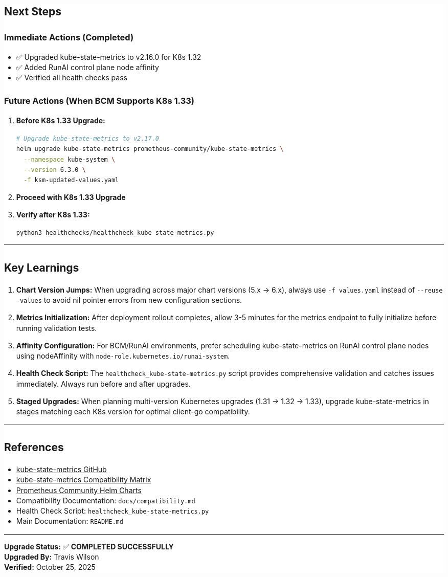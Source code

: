 
## Next Steps

### Immediate Actions (Completed)
- ✅ Upgraded kube-state-metrics to v2.16.0 for K8s 1.32
- ✅ Added RunAI control plane node affinity
- ✅ Verified all health checks pass

### Future Actions (When BCM Supports K8s 1.33)

1. **Before K8s 1.33 Upgrade:**
   ```bash
   # Upgrade kube-state-metrics to v2.17.0
   helm upgrade kube-state-metrics prometheus-community/kube-state-metrics \
     --namespace kube-system \
     --version 6.3.0 \
     -f ksm-updated-values.yaml
   ```

2. **Proceed with K8s 1.33 Upgrade**

3. **Verify after K8s 1.33:**
   ```bash
   python3 healthchecks/healthcheck_kube-state-metrics.py
   ```

---

## Key Learnings

1. **Chart Version Jumps:** When upgrading across major chart versions (5.x → 6.x), always use `-f values.yaml` instead of `--reuse-values` to avoid nil pointer errors from new configuration sections.

2. **Metrics Initialization:** After deployment rollout completes, allow 3-5 minutes for the metrics endpoint to fully initialize before running validation tests.

3. **Affinity Configuration:** For BCM/RunAI environments, prefer scheduling kube-state-metrics on RunAI control plane nodes using nodeAffinity with `node-role.kubernetes.io/runai-system`.

4. **Health Check Script:** The `healthcheck_kube-state-metrics.py` script provides comprehensive validation and catches issues immediately. Always run before and after upgrades.

5. **Staged Upgrades:** When planning multi-version Kubernetes upgrades (1.31 → 1.32 → 1.33), upgrade kube-state-metrics in stages matching each K8s version for optimal client-go compatibility.

---

## References

- [kube-state-metrics GitHub](https://github.com/kubernetes/kube-state-metrics)
- [kube-state-metrics Compatibility Matrix](https://github.com/kubernetes/kube-state-metrics#compatibility-matrix)
- [Prometheus Community Helm Charts](https://github.com/prometheus-community/helm-charts/tree/main/charts/kube-state-metrics)
- Compatibility Documentation: `docs/compatibility.md`
- Health Check Script: `healthcheck_kube-state-metrics.py`
- Main Documentation: `README.md`

---

**Upgrade Status:** ✅ **COMPLETED SUCCESSFULLY**  
**Upgraded By:** Travis Wilson  
**Verified:** October 25, 2025

